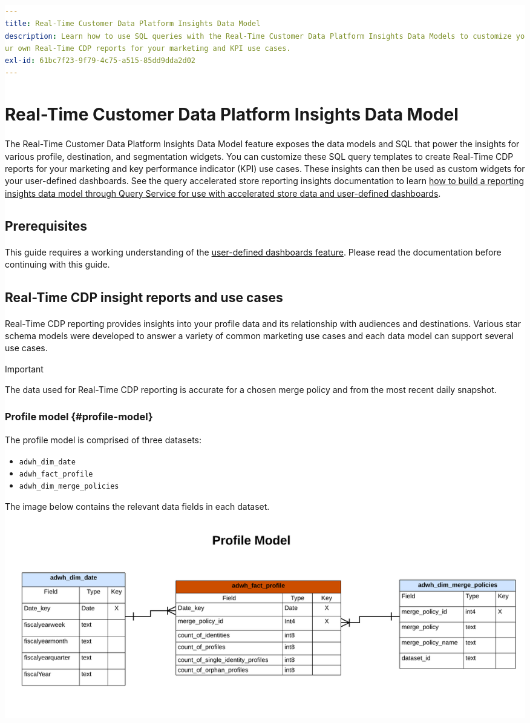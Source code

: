 ```yaml
---
title: Real-Time Customer Data Platform Insights Data Model
description: Learn how to use SQL queries with the Real-Time Customer Data Platform Insights Data Models to customize your own Real-Time CDP reports for your marketing and KPI use cases.
exl-id: 61bc7f23-9f79-4c75-a515-85dd9dda2d02
---
```

# Real-Time Customer Data Platform Insights Data Model

The Real-Time Customer Data Platform Insights Data Model feature exposes the data models and SQL that power the insights for various profile, destination, and segmentation widgets. You can customize these SQL query templates to create Real-Time CDP reports for your marketing and key performance indicator (KPI) use cases. These insights can then be used as custom widgets for your user-defined dashboards. See the query accelerated store reporting insights documentation to learn [how to build a reporting insights data model through Query Service for use with accelerated store data and user-defined dashboards](../query-service/data-distiller/query-accelerated-store/reporting-insights-data-model.md).

## Prerequisites

This guide requires a working understanding of the [user-defined dashboards feature](./user-defined-dashboards.md). Please read the documentation before continuing with this guide.

## Real-Time CDP insight reports and use cases

Real-Time CDP reporting provides insights into your profile data and its relationship with audiences and destinations. Various star schema models were developed to answer a variety of common marketing use cases and each data model can support several use cases.

>[!IMPORTANT]
>
>The data used for Real-Time CDP reporting is accurate for a chosen merge policy and from the most recent daily snapshot.

### Profile model {#profile-model}

The profile model is comprised of three datasets: 

- `adwh_dim_date`
- `adwh_fact_profile`
- `adwh_dim_merge_policies`

The image below contains the relevant data fields in each dataset.

![An ERD of the profile model.](./images/cdp-insights/profile-model.png)

